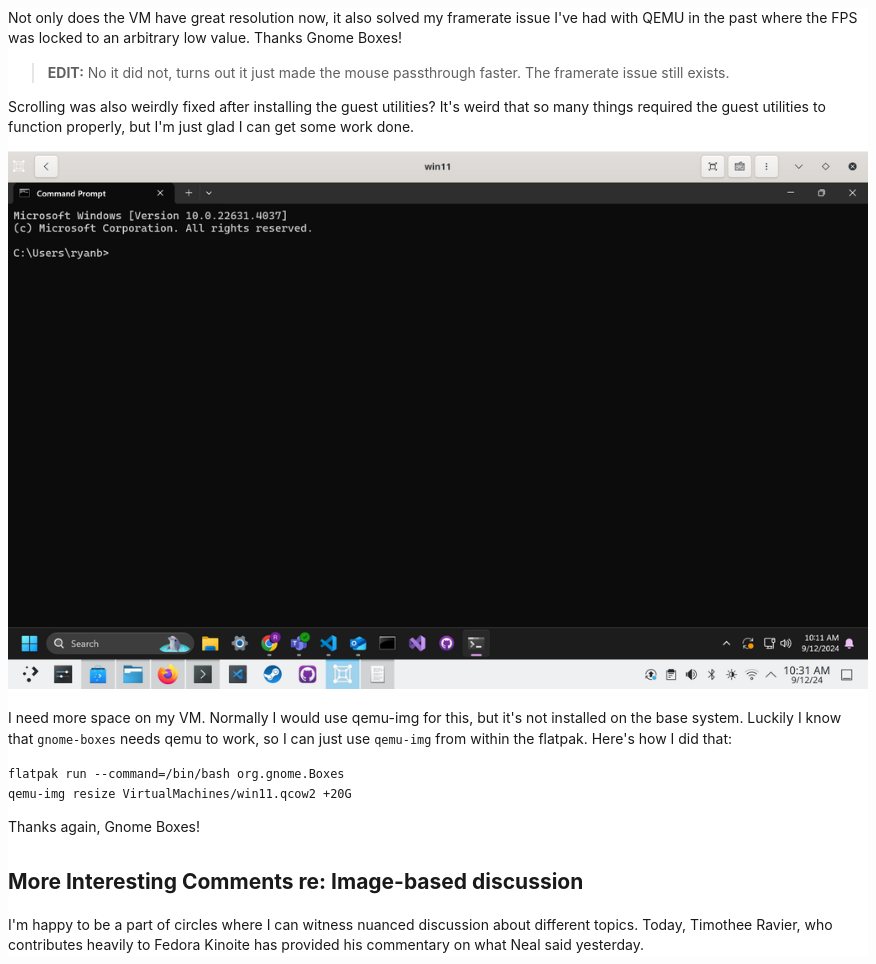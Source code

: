 Not only does the VM have great resolution now, it also solved my framerate issue I've had with QEMU in the past where the FPS was locked to an arbitrary low value. Thanks Gnome Boxes!

> **EDIT:** No it did not, turns out it just made the mouse passthrough faster. The framerate issue still exists.

Scrolling was also weirdly fixed after installing the guest utilities? It's weird that so many things required the guest utilities to function properly, but I'm just glad I can get some work done.

![Thanks GNOME Boxes!](../resources/vm-good-size.png)

I need more space on my VM. Normally I would use qemu-img for this, but it's not installed on the base system. Luckily I know that `gnome-boxes` needs qemu to work, so I can just use `qemu-img` from within the flatpak. Here's how I did that:

```
flatpak run --command=/bin/bash org.gnome.Boxes
qemu-img resize VirtualMachines/win11.qcow2 +20G
```

Thanks again, Gnome Boxes!

## More Interesting Comments re: Image-based discussion

I'm happy to be a part of circles where I can witness nuanced discussion about different topics. Today, Timothee Ravier, who contributes heavily to Fedora Kinoite has provided his commentary on what Neal said yesterday.
